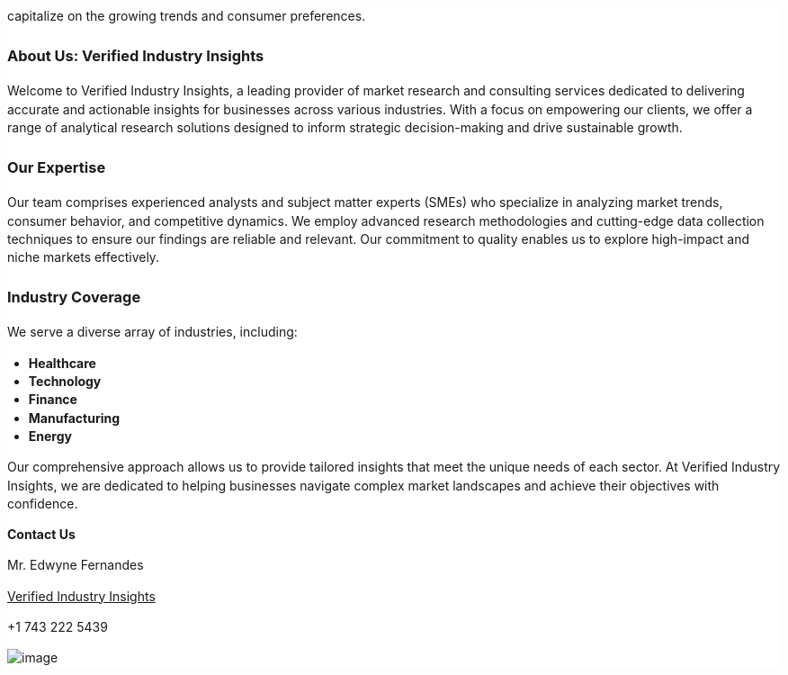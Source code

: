 capitalize on the growing trends and consumer preferences.</p><h3>About Us: Verified Industry Insights</h3><p>Welcome to Verified Industry Insights, a leading provider of market research and consulting services dedicated to delivering accurate and actionable insights for businesses across various industries. With a focus on empowering our clients, we offer a range of analytical research solutions designed to inform strategic decision-making and drive sustainable growth.</p><h3>Our Expertise</h3><p>Our team comprises experienced analysts and subject matter experts (SMEs) who specialize in analyzing market trends, consumer behavior, and competitive dynamics. We employ advanced research methodologies and cutting-edge data collection techniques to ensure our findings are reliable and relevant. Our commitment to quality enables us to explore high-impact and niche markets effectively.</p><h3>Industry Coverage</h3><p>We serve a diverse array of industries, including:</p><ul><li><strong>Healthcare</strong></li><li><strong>Technology</strong></li><li><strong>Finance</strong></li><li><strong>Manufacturing</strong></li><li><strong>Energy</strong></li></ul><p>Our comprehensive approach allows us to provide tailored insights that meet the unique needs of each sector. At Verified Industry Insights, we are dedicated to helping businesses navigate complex market landscapes and achieve their objectives with confidence.</p><p><strong>Contact Us</strong></p><p>Mr. Edwyne Fernandes</p><p><a href="https://www.verifiedindustryinsights.com/">Verified Industry Insights</a></p><p>+1 743 222 5439</p>
![image](https://github.com/user-attachments/assets/16dc29f0-a238-4d49-9709-22750e6ab38c)
